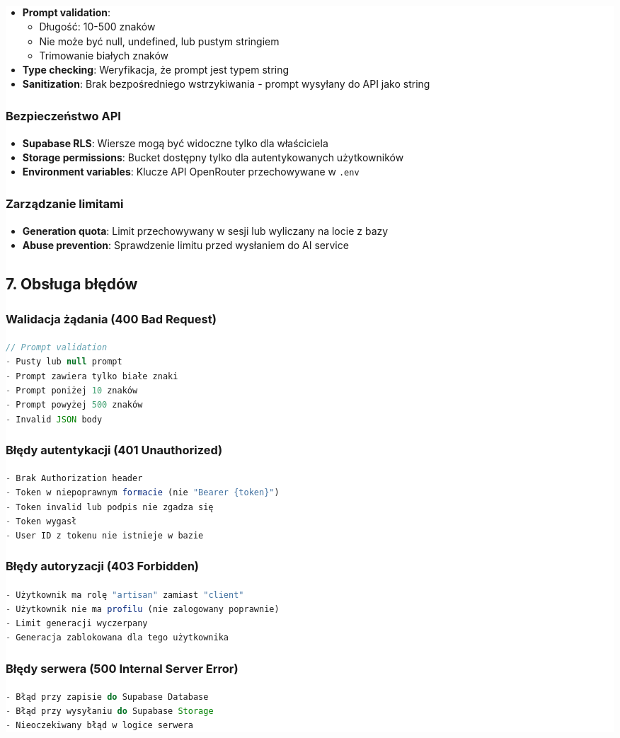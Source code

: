 - **Prompt validation**:
  - Długość: 10-500 znaków
  - Nie może być null, undefined, lub pustym stringiem
  - Trimowanie białych znaków
- **Type checking**: Weryfikacja, że prompt jest typem string
- **Sanitization**: Brak bezpośredniego wstrzykiwania - prompt wysyłany do API jako string

### Bezpieczeństwo API

- **Supabase RLS**: Wiersze mogą być widoczne tylko dla właściciela
- **Storage permissions**: Bucket dostępny tylko dla autentykowanych użytkowników
- **Environment variables**: Klucze API OpenRouter przechowywane w `.env`

### Zarządzanie limitami

- **Generation quota**: Limit przechowywany w sesji lub wyliczany na locie z bazy
- **Abuse prevention**: Sprawdzenie limitu przed wysłaniem do AI service

## 7. Obsługa błędów

### Walidacja żądania (400 Bad Request)

```typescript
// Prompt validation
- Pusty lub null prompt
- Prompt zawiera tylko białe znaki
- Prompt poniżej 10 znaków
- Prompt powyżej 500 znaków
- Invalid JSON body
```

### Błędy autentykacji (401 Unauthorized)

```typescript
- Brak Authorization header
- Token w niepoprawnym formacie (nie "Bearer {token}")
- Token invalid lub podpis nie zgadza się
- Token wygasł
- User ID z tokenu nie istnieje w bazie
```

### Błędy autoryzacji (403 Forbidden)

```typescript
- Użytkownik ma rolę "artisan" zamiast "client"
- Użytkownik nie ma profilu (nie zalogowany poprawnie)
- Limit generacji wyczerpany
- Generacja zablokowana dla tego użytkownika
```

### Błędy serwera (500 Internal Server Error)

```typescript
- Błąd przy zapisie do Supabase Database
- Błąd przy wysyłaniu do Supabase Storage
- Nieoczekiwany błąd w logice serwera
```
